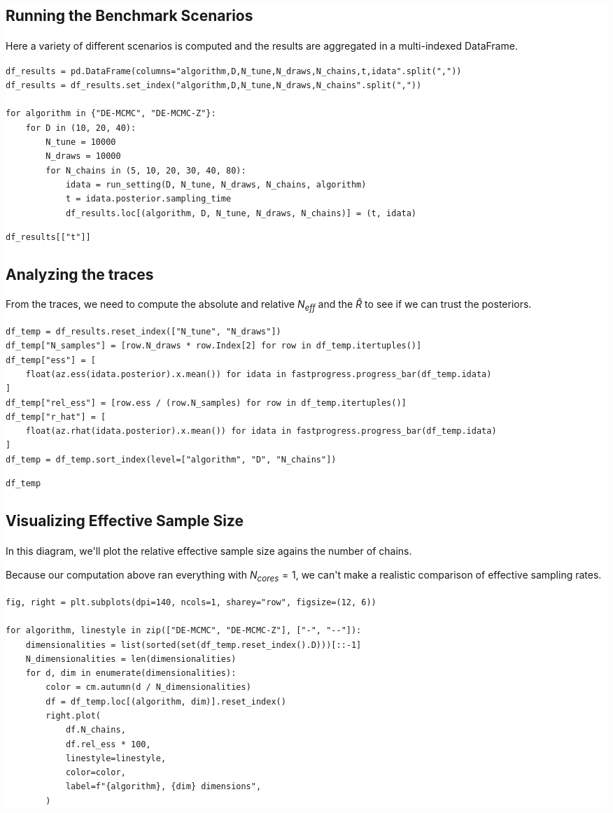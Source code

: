 ## Running the Benchmark Scenarios
Here a variety of different scenarios is computed and the results are aggregated in a multi-indexed DataFrame.

```{code-cell} ipython3
df_results = pd.DataFrame(columns="algorithm,D,N_tune,N_draws,N_chains,t,idata".split(","))
df_results = df_results.set_index("algorithm,D,N_tune,N_draws,N_chains".split(","))

for algorithm in {"DE-MCMC", "DE-MCMC-Z"}:
    for D in (10, 20, 40):
        N_tune = 10000
        N_draws = 10000
        for N_chains in (5, 10, 20, 30, 40, 80):
            idata = run_setting(D, N_tune, N_draws, N_chains, algorithm)
            t = idata.posterior.sampling_time
            df_results.loc[(algorithm, D, N_tune, N_draws, N_chains)] = (t, idata)
```

```{code-cell} ipython3
df_results[["t"]]
```

## Analyzing the traces
From the traces, we need to compute the absolute and relative $N_{eff}$ and the $\hat{R}$ to see if we can trust the posteriors.

```{code-cell} ipython3
df_temp = df_results.reset_index(["N_tune", "N_draws"])
df_temp["N_samples"] = [row.N_draws * row.Index[2] for row in df_temp.itertuples()]
df_temp["ess"] = [
    float(az.ess(idata.posterior).x.mean()) for idata in fastprogress.progress_bar(df_temp.idata)
]
df_temp["rel_ess"] = [row.ess / (row.N_samples) for row in df_temp.itertuples()]
df_temp["r_hat"] = [
    float(az.rhat(idata.posterior).x.mean()) for idata in fastprogress.progress_bar(df_temp.idata)
]
df_temp = df_temp.sort_index(level=["algorithm", "D", "N_chains"])
```

```{code-cell} ipython3
df_temp
```

## Visualizing Effective Sample Size
In this diagram, we'll plot the relative effective sample size agains the number of chains.

Because our computation above ran everything with $N_{cores}=1$, we can't make a realistic comparison of effective sampling rates.

```{code-cell} ipython3
fig, right = plt.subplots(dpi=140, ncols=1, sharey="row", figsize=(12, 6))

for algorithm, linestyle in zip(["DE-MCMC", "DE-MCMC-Z"], ["-", "--"]):
    dimensionalities = list(sorted(set(df_temp.reset_index().D)))[::-1]
    N_dimensionalities = len(dimensionalities)
    for d, dim in enumerate(dimensionalities):
        color = cm.autumn(d / N_dimensionalities)
        df = df_temp.loc[(algorithm, dim)].reset_index()
        right.plot(
            df.N_chains,
            df.rel_ess * 100,
            linestyle=linestyle,
            color=color,
            label=f"{algorithm}, {dim} dimensions",
        )

```